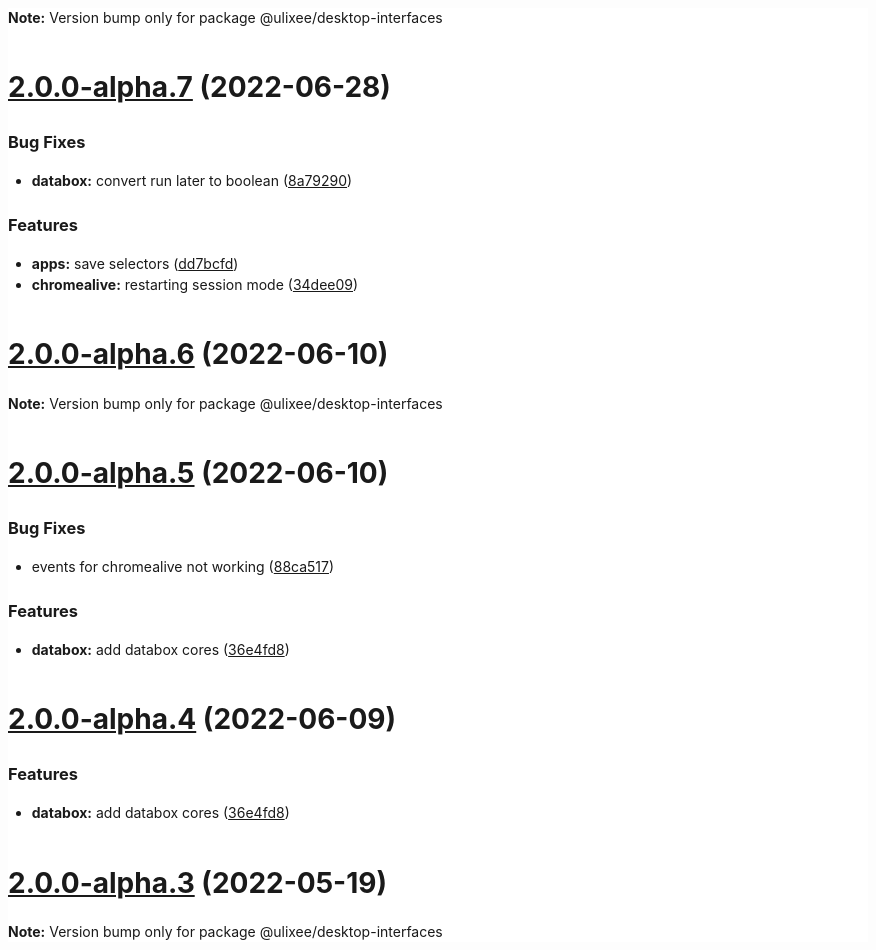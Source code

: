 **Note:** Version bump only for package @ulixee/desktop-interfaces

# [2.0.0-alpha.7](https://github.com/ulixee/ulixee/compare/v2.0.0-alpha.6...v2.0.0-alpha.7) (2022-06-28)

### Bug Fixes

- **databox:** convert run later to boolean ([8a79290](https://github.com/ulixee/ulixee/commit/8a79290e2b67fde0e10e80be44e8745755f2344b))

### Features

- **apps:** save selectors ([dd7bcfd](https://github.com/ulixee/ulixee/commit/dd7bcfd55281088f14e5e8e5f7649f5845379ba2))
- **chromealive:** restarting session mode ([34dee09](https://github.com/ulixee/ulixee/commit/34dee095b0e7e32b2988d604be7cef341332bd79))

# [2.0.0-alpha.6](https://github.com/ulixee/ulixee/compare/v2.0.0-alpha.5...v2.0.0-alpha.6) (2022-06-10)

**Note:** Version bump only for package @ulixee/desktop-interfaces

# [2.0.0-alpha.5](https://github.com/ulixee/ulixee/compare/v2.0.0-alpha.3...v2.0.0-alpha.5) (2022-06-10)

### Bug Fixes

- events for chromealive not working ([88ca517](https://github.com/ulixee/ulixee/commit/88ca517875062ef2975eb441e5f3aa9e6bf6b2e6))

### Features

- **databox:** add databox cores ([36e4fd8](https://github.com/ulixee/ulixee/commit/36e4fd802175985755394751dd09a8ceabc5bfa4))

# [2.0.0-alpha.4](https://github.com/ulixee/ulixee/compare/v2.0.0-alpha.3...v2.0.0-alpha.4) (2022-06-09)

### Features

- **databox:** add databox cores ([36e4fd8](https://github.com/ulixee/ulixee/commit/36e4fd802175985755394751dd09a8ceabc5bfa4))

# [2.0.0-alpha.3](https://github.com/ulixee/ulixee/compare/v2.0.0-alpha.2...v2.0.0-alpha.3) (2022-05-19)

**Note:** Version bump only for package @ulixee/desktop-interfaces
